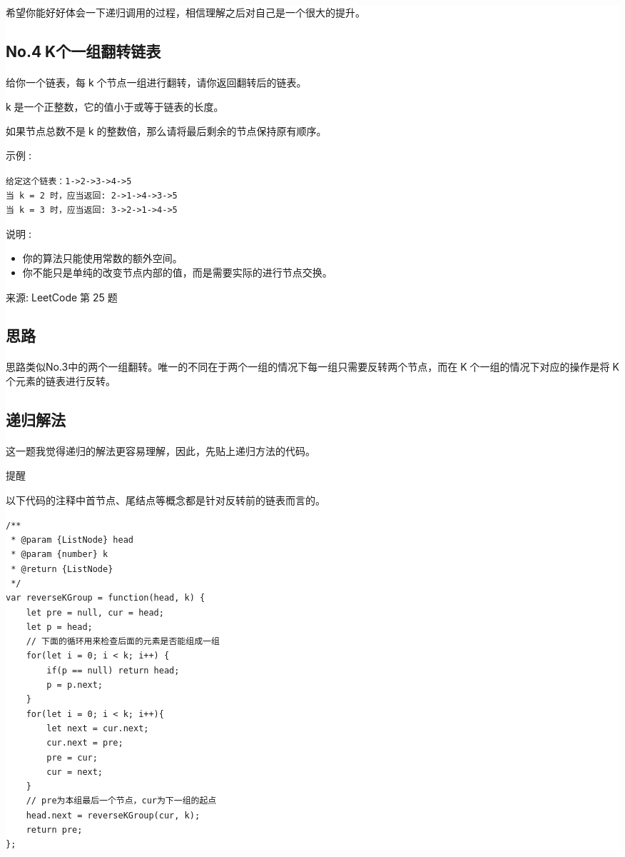 希望你能好好体会一下递归调用的过程，相信理解之后对自己是一个很大的提升。

## No.4 K个一组翻转链表

给你一个链表，每 k 个节点一组进行翻转，请你返回翻转后的链表。

k 是一个正整数，它的值小于或等于链表的长度。

如果节点总数不是 k 的整数倍，那么请将最后剩余的节点保持原有顺序。

示例 :

    给定这个链表：1->2->3->4->5
    当 k = 2 时，应当返回: 2->1->4->3->5
    当 k = 3 时，应当返回: 3->2->1->4->5

说明 :

- 你的算法只能使用常数的额外空间。
- 你不能只是单纯的改变节点内部的值，而是需要实际的进行节点交换。

来源: LeetCode 第 25 题

## 思路

思路类似No.3中的两个一组翻转。唯一的不同在于两个一组的情况下每一组只需要反转两个节点，而在 K 个一组的情况下对应的操作是将 K 个元素的链表进行反转。

## 递归解法

这一题我觉得递归的解法更容易理解，因此，先贴上递归方法的代码。

提醒

以下代码的注释中首节点、尾结点等概念都是针对反转前的链表而言的。

    /**
     * @param {ListNode} head
     * @param {number} k
     * @return {ListNode}
     */
    var reverseKGroup = function(head, k) {
        let pre = null, cur = head;
        let p = head;
        // 下面的循环用来检查后面的元素是否能组成一组
        for(let i = 0; i < k; i++) {
            if(p == null) return head;
            p = p.next;
        }
        for(let i = 0; i < k; i++){
            let next = cur.next;
            cur.next = pre;
            pre = cur;
            cur = next;
        }
        // pre为本组最后一个节点，cur为下一组的起点
        head.next = reverseKGroup(cur, k);
        return pre;
    };
